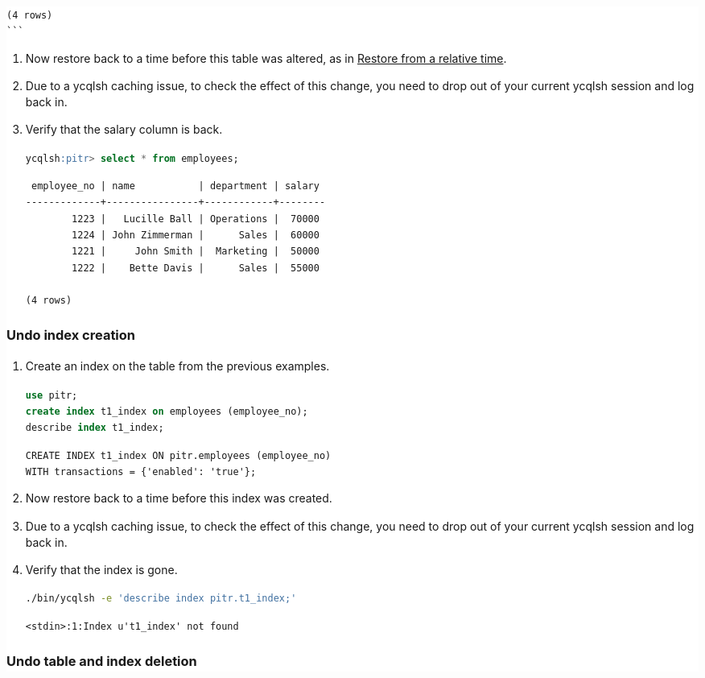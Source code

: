     (4 rows)
    ```

1. Now restore back to a time before this table was altered, as in [Restore from a relative time](#restore-from-a-relative-time).

1. Due to a ycqlsh caching issue, to check the effect of this change, you need to drop out of your current ycqlsh session and log back in.

1. Verify that the salary column is back.

    ```sql
    ycqlsh:pitr> select * from employees;
    ```

    ```output
     employee_no | name           | department | salary
    -------------+----------------+------------+--------
            1223 |   Lucille Ball | Operations |  70000
            1224 | John Zimmerman |      Sales |  60000
            1221 |     John Smith |  Marketing |  50000
            1222 |    Bette Davis |      Sales |  55000

    (4 rows)
    ```

### Undo index creation

1. Create an index on the table from the previous examples.

    ```sql
    use pitr;
    create index t1_index on employees (employee_no);
    describe index t1_index;
    ```

    ```output
    CREATE INDEX t1_index ON pitr.employees (employee_no)
    WITH transactions = {'enabled': 'true'};
    ```

1. Now restore back to a time before this index was created.

1. Due to a ycqlsh caching issue, to check the effect of this change, you need to drop out of your current ycqlsh session and log back in.

1. Verify that the index is gone.

    ```sh
    ./bin/ycqlsh -e 'describe index pitr.t1_index;'
    ```

    ```output
    <stdin>:1:Index u't1_index' not found
    ```

### Undo table and index deletion
